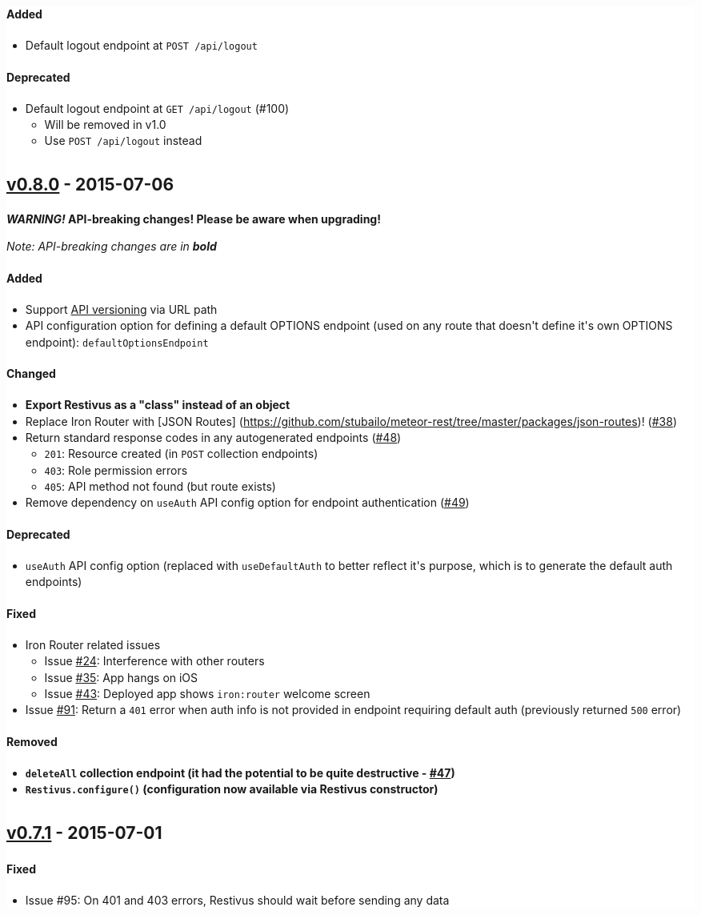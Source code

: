 #### Added 
- Default logout endpoint at `POST /api/logout`

#### Deprecated
- Default logout endpoint at `GET /api/logout` (#100)
  - Will be removed in v1.0
  - Use `POST /api/logout` instead


## [v0.8.0] - 2015-07-06

**_WARNING!_ API-breaking changes! Please be aware when upgrading!**

_Note: API-breaking changes are in **bold**_

#### Added
- Support [API versioning][versioning an api] via URL path
- API configuration option for defining a default OPTIONS endpoint (used on 
  any route that doesn't define it's own OPTIONS endpoint): `defaultOptionsEndpoint`
    
#### Changed
- **Export Restivus as a "class" instead of an object**
- Replace Iron Router with [JSON Routes]
  (https://github.com/stubailo/meteor-rest/tree/master/packages/json-routes)! ([#38][])
- Return standard response codes in any autogenerated endpoints ([#48][])
  - `201`: Resource created (in `POST` collection endpoints)
  - `403`: Role permission errors
  - `405`: API method not found (but route exists)
- Remove dependency on `useAuth` API config option for endpoint authentication ([#49][])
  
#### Deprecated
- `useAuth` API config option (replaced with `useDefaultAuth` to better reflect it's purpose, which 
  is to generate the default auth endpoints)

#### Fixed
- Iron Router related issues
  - Issue [#24][]: Interference with other routers
  - Issue [#35][]: App hangs on iOS
  - Issue [#43][]: Deployed app shows `iron:router` welcome screen
- Issue [#91][]: Return a `401` error when auth info is not provided in endpoint requiring default 
  auth (previously returned `500` error) 
  
#### Removed
- **`deleteAll` collection endpoint (it had the potential to be quite destructive - [#47][])**
- **`Restivus.configure()` (configuration now available via Restivus constructor)**


## [v0.7.1] - 2015-07-01

#### Fixed
- Issue #95: On 401 and 403 errors, Restivus should wait before sending any data


[v1.1.0]:  https://github.com/vatfree/meteor-restivus/compare/v1.0.0...v1.1.0  "Version 1.1.0"
[v1.0.0]:  https://github.com/vatfree/meteor-restivus/compare/v0.8.12...v1.0.0  "Version 1.0.0"
[v0.8.12]:  https://github.com/kahmali/meteor-restivus/compare/v0.8.11...v0.8.12  "Version 0.8.12"
[v0.8.11]:  https://github.com/kahmali/meteor-restivus/compare/v0.8.10...v0.8.11  "Version 0.8.11"
[v0.8.10]:  https://github.com/kahmali/meteor-restivus/compare/v0.8.9...v0.8.10   "Version 0.8.10"
[v0.8.9]:   https://github.com/kahmali/meteor-restivus/compare/v0.8.8...v0.8.9    "Version 0.8.9"
[v0.8.8]:   https://github.com/kahmali/meteor-restivus/compare/v0.8.7...v0.8.8    "Version 0.8.8"
[v0.8.7]:   https://github.com/kahmali/meteor-restivus/compare/v0.8.6...v0.8.7    "Version 0.8.7"
[v0.8.6]:   https://github.com/kahmali/meteor-restivus/compare/v0.8.5...v0.8.6    "Version 0.8.6"
[v0.8.5]:   https://github.com/kahmali/meteor-restivus/compare/v0.8.4...v0.8.5    "Version 0.8.5"
[v0.8.4]:   https://github.com/kahmali/meteor-restivus/compare/v0.8.3...v0.8.4    "Version 0.8.4"
[v0.8.3]:   https://github.com/kahmali/meteor-restivus/compare/v0.8.2...v0.8.3    "Version 0.8.3"
[v0.8.2]:   https://github.com/kahmali/meteor-restivus/compare/v0.8.1...v0.8.2    "Version 0.8.2"
[v0.8.1]:   https://github.com/kahmali/meteor-restivus/compare/v0.8.0...v0.8.1    "Version 0.8.1"
[v0.8.0]:   https://github.com/kahmali/meteor-restivus/compare/v0.7.1...v0.8.0    "Version 0.8.0"
[v0.7.1]:   https://github.com/kahmali/meteor-restivus/compare/v0.7.0...v0.7.1    "Version 0.7.1"
[v0.7.0]:   https://github.com/kahmali/meteor-restivus/compare/v0.6.6...v0.7.0    "Version 0.7.0"
[v0.6.6]:   https://github.com/kahmali/meteor-restivus/compare/v0.6.5...v0.6.6    "Version 0.6.6"
[v0.6.5]:   https://github.com/kahmali/meteor-restivus/compare/v0.6.4...v0.6.5    "Version 0.6.5"
[v0.6.4]:   https://github.com/kahmali/meteor-restivus/compare/v0.6.3...v0.6.4    "Version 0.6.4"
[v0.6.3]:   https://github.com/kahmali/meteor-restivus/compare/v0.6.2...v0.6.3    "Version 0.6.3"
[v0.6.2]:   https://github.com/kahmali/meteor-restivus/compare/v0.6.1...v0.6.2    "Version 0.6.2"
[v0.6.1]:   https://github.com/kahmali/meteor-restivus/compare/v0.6.0...v0.6.1    "Version 0.6.1"
[v0.6.0]:   https://github.com/kahmali/meteor-restivus/compare/v0.5.9...v0.6.0    "Version 0.6.0"
[v0.5.9]:   https://github.com/kahmali/meteor-restivus/compare/v0.5.8...v0.5.9    "Version 0.5.9"
[v0.5.8]:   https://github.com/kahmali/meteor-restivus/compare/v0.5.7...v0.5.8    "Version 0.5.8"
[v0.5.7]:   https://github.com/kahmali/meteor-restivus/compare/v0.5.6...v0.5.7    "Version 0.5.7"
[v0.5.6]:   https://github.com/kahmali/meteor-restivus/compare/v0.5.5...v0.5.6    "Version 0.5.6"
[v0.5.5]:   https://github.com/kahmali/meteor-restivus/compare/v0.5.4...v0.5.5    "Version 0.5.5"
[v0.5.4]:   https://github.com/kahmali/meteor-restivus/compare/v0.5.3...v0.5.4    "Version 0.5.4"
[v0.5.3]:   https://github.com/kahmali/meteor-restivus/compare/v0.5.2...v0.5.3    "Version 0.5.3"
[v0.5.2]:   https://github.com/kahmali/meteor-restivus/compare/v0.5.1...v0.5.2    "Version 0.5.2"
[v0.5.1]:   https://github.com/kahmali/meteor-restivus/compare/v0.5.0...v0.5.1    "Version 0.5.1"
[v0.5.0]:   https://github.com/kahmali/meteor-restivus/compare/d4ae97...v0.5.0    "Version 0.5.0"
[quick start]:                   https://github.com/kahmali/meteor-restivus#quick-start                 "Quick Start"
[defining routes]:               https://github.com/kahmali/meteor-restivus#defining-custom-routes      "Defining Custom Routes"
[defining collection routes]:    https://github.com/kahmali/meteor-restivus#defining-routes             "Defining Collection Routes"
[configuration options]:         https://github.com/kahmali/meteor-restivus#configuration-options       "Configuration Options"
[endpoint context]:              https://github.com/kahmali/meteor-restivus#endpoint-context            "Endpoint Context"
[defining endpoints]:            https://github.com/kahmali/meteor-restivus#defining-endpoints          "Defining Endpoints"
[route options]:                 https://github.com/kahmali/meteor-restivus#route-options               "Route Options"
[versioning an api]:             https://github.com/kahmali/meteor-restivus#versioning-an-api           "Versioning an API"
[jsend]:                         http://labs.omniti.com/labs/jsend                                      "JSend REST API Standard"
[#1]:                            https://github.com/kahmali/meteor-restivus/issues/1                    "Issue #1"
[#2]:                            https://github.com/kahmali/meteor-restivus/issues/2                    "Issue #2"
[#14]:                           https://github.com/kahmali/meteor-restivus/issues/14                   "Issue #14"
[#20]:                           https://github.com/kahmali/meteor-restivus/issues/20                   "Issue #20"
[#24]:                           https://github.com/kahmali/meteor-restivus/issues/24                   "Issue #24"
[#32]:                           https://github.com/kahmali/meteor-restivus/issues/32                   "Issue #32"
[#35]:                           https://github.com/kahmali/meteor-restivus/issues/35                   "Issue #35"
[#38]:                           https://github.com/kahmali/meteor-restivus/issues/38                   "Issue #38"
[#39]:                           https://github.com/kahmali/meteor-restivus/issues/39                   "Issue #39"
[#43]:                           https://github.com/kahmali/meteor-restivus/issues/43                   "Issue #43"
[#47]:                           https://github.com/kahmali/meteor-restivus/issues/47                   "Issue #47"
[#48]:                           https://github.com/kahmali/meteor-restivus/issues/48                   "Issue #48"
[#49]:                           https://github.com/kahmali/meteor-restivus/issues/49                   "Issue #49"
[#68]:                           https://github.com/kahmali/meteor-restivus/issues/68                   "Issue #68"
[#78]:                           https://github.com/kahmali/meteor-restivus/issues/78                   "Issue #78"
[#79]:                           https://github.com/kahmali/meteor-restivus/issues/79                   "Issue #79"
[#81]:                           https://github.com/kahmali/meteor-restivus/issues/81                   "Issue #81"
[#91]:                           https://github.com/kahmali/meteor-restivus/issues/91                   "Issue #91"
[#99]:                           https://github.com/kahmali/meteor-restivus/issues/99                   "Issue #99"
[#118]:                          https://github.com/kahmali/meteor-restivus/issues/118                  "Issue #118"
[#121]:                          https://github.com/kahmali/meteor-restivus/issues/121                  "Issue #121"
[#135]:                          https://github.com/kahmali/meteor-restivus/issues/135                  "Issue #135"
[#169]:                          https://github.com/kahmali/meteor-restivus/issues/169                  "Issue #169"
[#170]:                          https://github.com/kahmali/meteor-restivus/issues/170                  "Issue #170"
[#179]:                          https://github.com/kahmali/meteor-restivus/issues/179                  "Issue #179"
[#185]:                          https://github.com/kahmali/meteor-restivus/issues/185                  "Issue #185"
[#194]:                          https://github.com/kahmali/meteor-restivus/issues/194                  "Issue #194"
[#196]:                          https://github.com/kahmali/meteor-restivus/pull/196                    "PR #196"